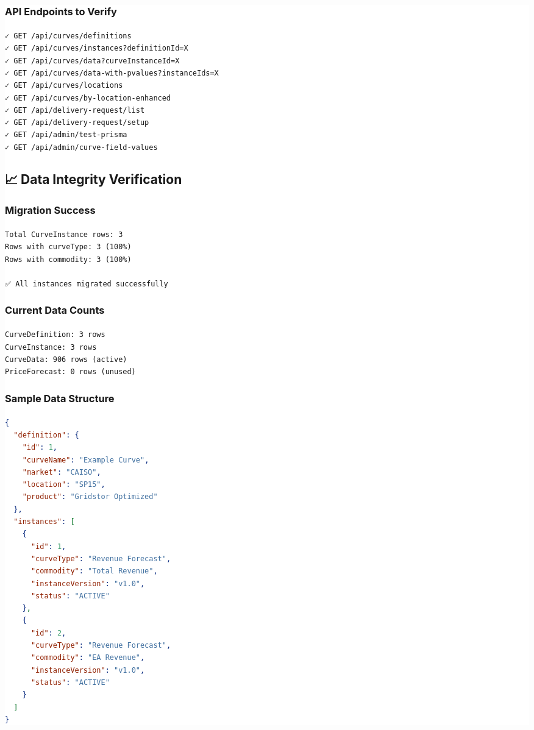 ### API Endpoints to Verify
```
✓ GET /api/curves/definitions
✓ GET /api/curves/instances?definitionId=X
✓ GET /api/curves/data?curveInstanceId=X
✓ GET /api/curves/data-with-pvalues?instanceIds=X
✓ GET /api/curves/locations
✓ GET /api/curves/by-location-enhanced
✓ GET /api/delivery-request/list
✓ GET /api/delivery-request/setup
✓ GET /api/admin/test-prisma
✓ GET /api/admin/curve-field-values
```

## 📈 Data Integrity Verification

### Migration Success
```
Total CurveInstance rows: 3
Rows with curveType: 3 (100%)
Rows with commodity: 3 (100%)

✅ All instances migrated successfully
```

### Current Data Counts
```
CurveDefinition: 3 rows
CurveInstance: 3 rows
CurveData: 906 rows (active)
PriceForecast: 0 rows (unused)
```

### Sample Data Structure
```json
{
  "definition": {
    "id": 1,
    "curveName": "Example Curve",
    "market": "CAISO",
    "location": "SP15",
    "product": "Gridstor Optimized"
  },
  "instances": [
    {
      "id": 1,
      "curveType": "Revenue Forecast",
      "commodity": "Total Revenue",
      "instanceVersion": "v1.0",
      "status": "ACTIVE"
    },
    {
      "id": 2,
      "curveType": "Revenue Forecast",
      "commodity": "EA Revenue",
      "instanceVersion": "v1.0",
      "status": "ACTIVE"
    }
  ]
}
```
